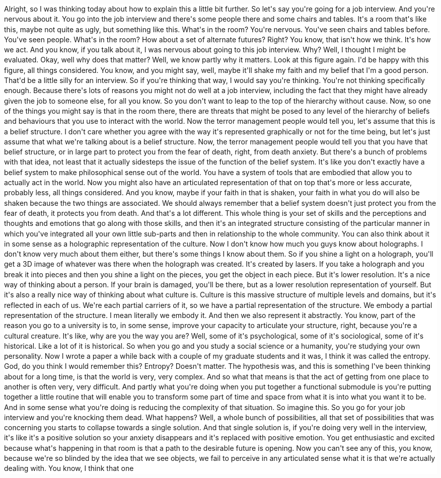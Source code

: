  Alright, so I was thinking today about how to explain this a little bit further. So let's say you're going for a job interview. And you're nervous about it. You go into the job interview and there's some people there and some chairs and tables. It's a room that's like this, maybe not quite as ugly, but something like this. What's in the room? You're nervous. You've seen chairs and tables before. You've seen people. What's in the room? How about a set of alternate futures? Right? You know, that isn't how we think. It's how we act. And you know, if you talk about it, I was nervous about going to this job interview. Why? Well, I thought I might be evaluated. Okay, well why does that matter? Well, we know partly why it matters. Look at this figure again. I'd be happy with this figure, all things considered. You know, and you might say, well, maybe it'll shake my faith and my belief that I'm a good person. That'd be a little silly for an interview. So if you're thinking that way, I would say you're thinking. You're not thinking specifically enough. Because there's lots of reasons you might not do well at a job interview, including the fact that they might have already given the job to someone else, for all you know. So you don't want to leap to the top of the hierarchy without cause. Now, so one of the things you might say is that in the room there, there are threats that might be posed to any level of the hierarchy of beliefs and behaviours that you use to interact with the world. Now the terror management people would tell you, let's assume that this is a belief structure. I don't care whether you agree with the way it's represented graphically or not for the time being, but let's just assume that what we're talking about is a belief structure. Now, the terror management people would tell you that you have that belief structure, or in large part to protect you from the fear of death, right, from death anxiety. But there's a bunch of problems with that idea, not least that it actually sidesteps the issue of the function of the belief system. It's like you don't exactly have a belief system to make philosophical sense out of the world. You have a system of tools that are embodied that allow you to actually act in the world. Now you might also have an articulated representation of that on top that's more or less accurate, probably less, all things considered. And you know, maybe if your faith in that is shaken, your faith in what you do will also be shaken because the two things are associated. We should always remember that a belief system doesn't just protect you from the fear of death, it protects you from death. And that's a lot different. This whole thing is your set of skills and the perceptions and thoughts and emotions that go along with those skills, and then it's an integrated structure consisting of the particular manner in which you've integrated all your own little sub-parts and then in relationship to the whole community. You can also think about it in some sense as a holographic representation of the culture. Now I don't know how much you guys know about holographs. I don't know very much about them either, but there's some things I know about them. So if you shine a light on a holograph, you'll get a 3D image of whatever was there when the holograph was created. It's created by lasers. If you take a holograph and you break it into pieces and then you shine a light on the pieces, you get the object in each piece. But it's lower resolution. It's a nice way of thinking about a person. If your brain is damaged, you'll be there, but as a lower resolution representation of yourself. But it's also a really nice way of thinking about what culture is. Culture is this massive structure of multiple levels and domains, but it's reflected in each of us. We're each partial carriers of it, so we have a partial representation of the structure. We embody a partial representation of the structure. I mean literally we embody it. And then we also represent it abstractly. You know, part of the reason you go to a university is to, in some sense, improve your capacity to articulate your structure, right, because you're a cultural creature. It's like, why are you the way you are? Well, some of it's psychological, some of it's sociological, some of it's historical. Like a lot of it is historical. So when you go and you study a social science or a humanity, you're studying your own personality. Now I wrote a paper a while back with a couple of my graduate students and it was, I think it was called the entropy. God, do you think I would remember this? Entropy? Doesn't matter. The hypothesis was, and this is something I've been thinking about for a long time, is that the world is very, very complex. And so what that means is that the act of getting from one place to another is often very, very difficult. And partly what you're doing when you put together a functional submodule is you're putting together a little routine that will enable you to transform some part of time and space from what it is into what you want it to be. And in some sense what you're doing is reducing the complexity of that situation. So imagine this. So you go for your job interview and you're knocking them dead. What happens? Well, a whole bunch of possibilities, all that set of possibilities that was concerning you starts to collapse towards a single solution. And that single solution is, if you're doing very well in the interview, it's like it's a positive solution so your anxiety disappears and it's replaced with positive emotion. You get enthusiastic and excited because what's happening in that room is that a path to the desirable future is opening. Now you can't see any of this, you know, because we're so blinded by the idea that we see objects, we fail to perceive in any articulated sense what it is that we're actually dealing with. You know, I think that one